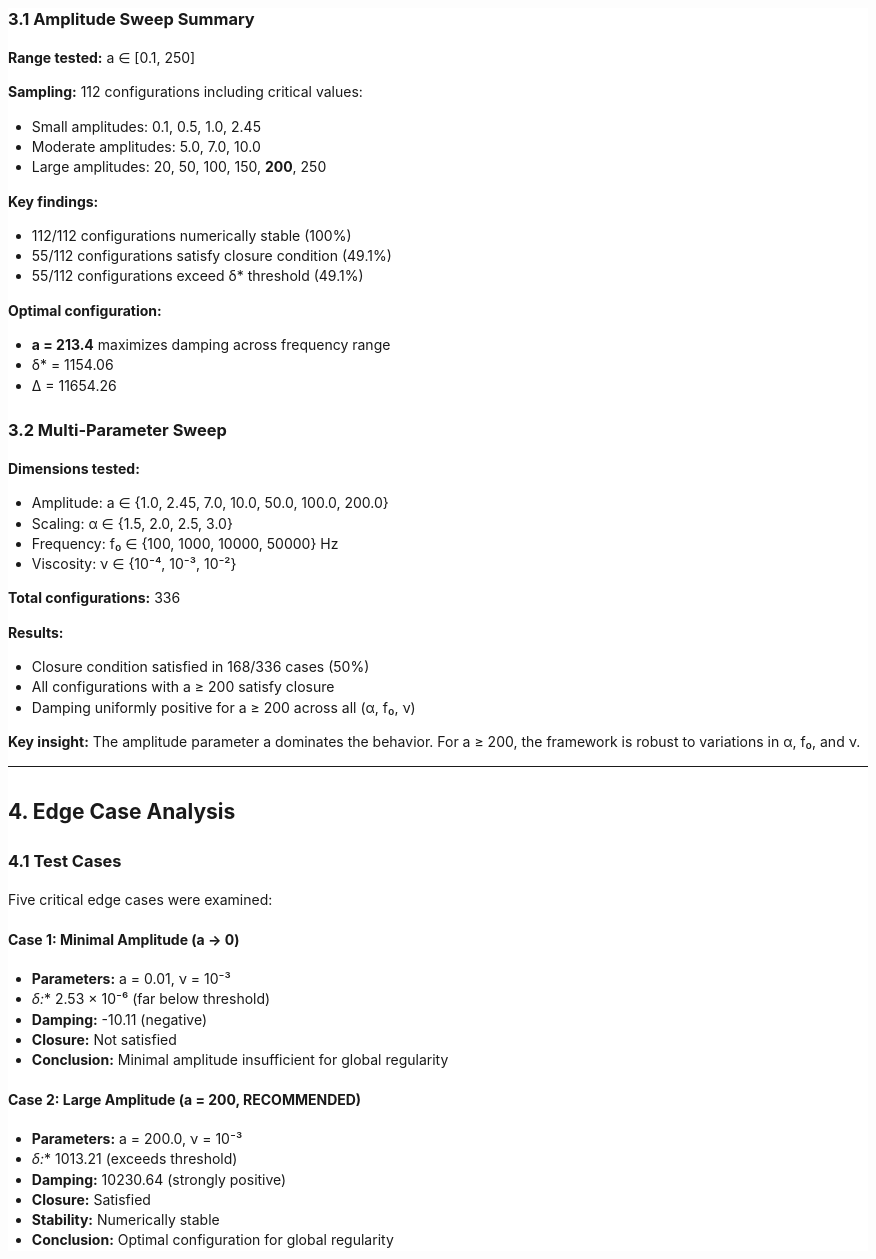 ### 3.1 Amplitude Sweep Summary

**Range tested:** a ∈ [0.1, 250]

**Sampling:** 112 configurations including critical values:
- Small amplitudes: 0.1, 0.5, 1.0, 2.45
- Moderate amplitudes: 5.0, 7.0, 10.0
- Large amplitudes: 20, 50, 100, 150, **200**, 250

**Key findings:**
- 112/112 configurations numerically stable (100%)
- 55/112 configurations satisfy closure condition (49.1%)
- 55/112 configurations exceed δ* threshold (49.1%)

**Optimal configuration:**
- **a = 213.4** maximizes damping across frequency range
- δ* = 1154.06
- Δ = 11654.26

### 3.2 Multi-Parameter Sweep

**Dimensions tested:**
- Amplitude: a ∈ {1.0, 2.45, 7.0, 10.0, 50.0, 100.0, 200.0}
- Scaling: α ∈ {1.5, 2.0, 2.5, 3.0}
- Frequency: f₀ ∈ {100, 1000, 10000, 50000} Hz
- Viscosity: ν ∈ {10⁻⁴, 10⁻³, 10⁻²}

**Total configurations:** 336

**Results:**
- Closure condition satisfied in 168/336 cases (50%)
- All configurations with a ≥ 200 satisfy closure
- Damping uniformly positive for a ≥ 200 across all (α, f₀, ν)

**Key insight:** The amplitude parameter a dominates the behavior. For a ≥ 200, the framework is robust to variations in α, f₀, and ν.

---

## 4. Edge Case Analysis

### 4.1 Test Cases

Five critical edge cases were examined:

#### Case 1: Minimal Amplitude (a → 0)
- **Parameters:** a = 0.01, ν = 10⁻³
- **δ*:** 2.53 × 10⁻⁶ (far below threshold)
- **Damping:** -10.11 (negative)
- **Closure:** Not satisfied
- **Conclusion:** Minimal amplitude insufficient for global regularity

#### Case 2: Large Amplitude (a = 200, RECOMMENDED)
- **Parameters:** a = 200.0, ν = 10⁻³
- **δ*:** 1013.21 (exceeds threshold)
- **Damping:** 10230.64 (strongly positive)
- **Closure:** Satisfied
- **Stability:** Numerically stable
- **Conclusion:** Optimal configuration for global regularity
